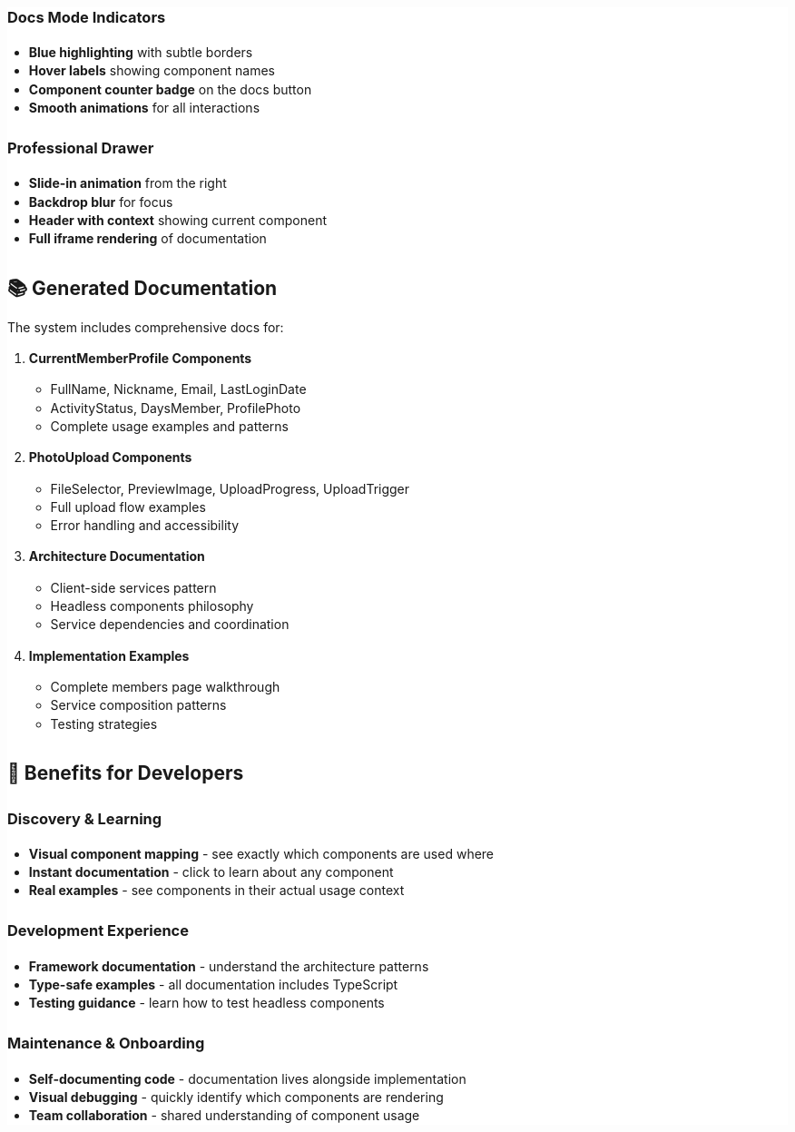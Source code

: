 ### **Docs Mode Indicators**
- **Blue highlighting** with subtle borders
- **Hover labels** showing component names
- **Component counter badge** on the docs button
- **Smooth animations** for all interactions

### **Professional Drawer**
- **Slide-in animation** from the right
- **Backdrop blur** for focus
- **Header with context** showing current component
- **Full iframe rendering** of documentation

## 📚 **Generated Documentation**

The system includes comprehensive docs for:

1. **CurrentMemberProfile Components**
   - FullName, Nickname, Email, LastLoginDate
   - ActivityStatus, DaysMember, ProfilePhoto
   - Complete usage examples and patterns

2. **PhotoUpload Components**
   - FileSelector, PreviewImage, UploadProgress, UploadTrigger
   - Full upload flow examples
   - Error handling and accessibility

3. **Architecture Documentation**
   - Client-side services pattern
   - Headless components philosophy
   - Service dependencies and coordination

4. **Implementation Examples**
   - Complete members page walkthrough
   - Service composition patterns
   - Testing strategies

## 🚀 **Benefits for Developers**

### **Discovery & Learning**
- **Visual component mapping** - see exactly which components are used where
- **Instant documentation** - click to learn about any component
- **Real examples** - see components in their actual usage context

### **Development Experience**
- **Framework documentation** - understand the architecture patterns
- **Type-safe examples** - all documentation includes TypeScript
- **Testing guidance** - learn how to test headless components

### **Maintenance & Onboarding**
- **Self-documenting code** - documentation lives alongside implementation
- **Visual debugging** - quickly identify which components are rendering
- **Team collaboration** - shared understanding of component usage
